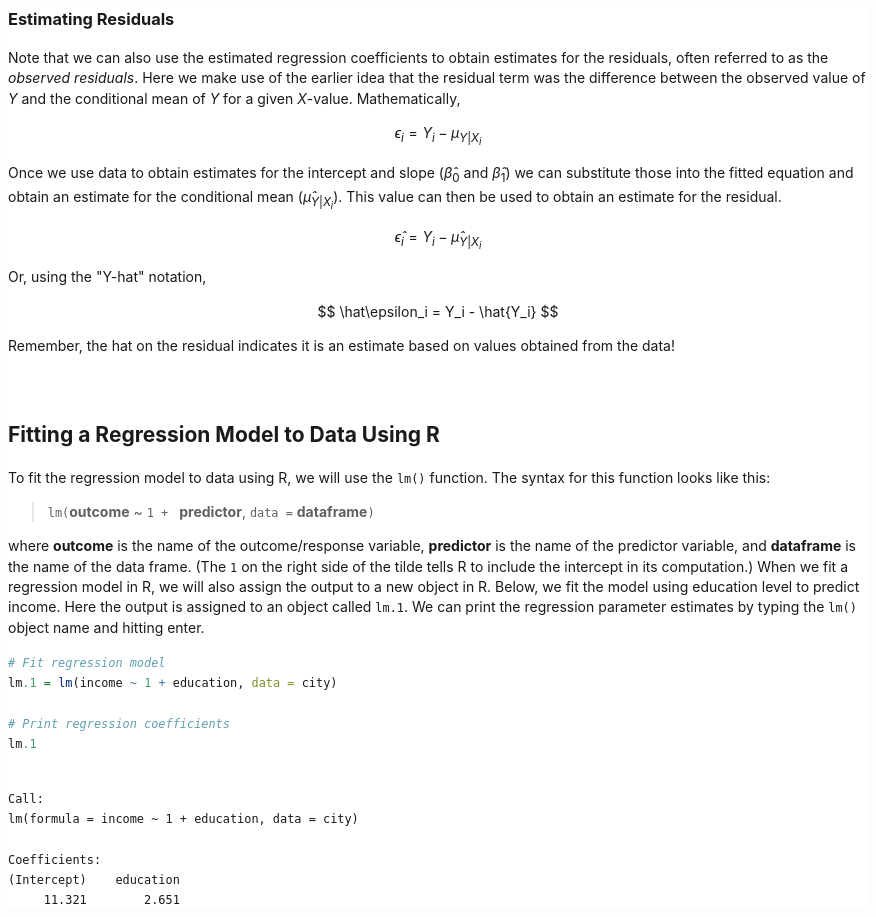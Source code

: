 ### Estimating Residuals

Note that we can also use the estimated regression coefficients to obtain estimates for the residuals, often referred to as the *observed residuals*. Here we make use of the earlier idea that the residual term was the difference between the observed value of $Y$ and the conditional mean of $Y$ for a given $X$-value. Mathematically, 

$$
\epsilon_i = Y_i - \mu_{Y \vert X_i}
$$

Once we use data to obtain estimates for the intercept and slope ($\hat\beta_0$ and $\hat\beta_1$) we can substitute those into the fitted equation and obtain an estimate for the conditional mean ($\hat{\mu}_{Y \vert X_i}$). This value can then be used to obtain an estimate for the residual.

$$
\hat\epsilon_i = Y_i - \hat{\mu}_{Y \vert X_i}
$$

Or, using the "Y-hat" notation,

$$
\hat\epsilon_i = Y_i - \hat{Y_i}
$$

Remember, the hat on the residual indicates it is an estimate based on values obtained from the data!

<br />


## Fitting a Regression Model to Data Using R

To fit the regression model to data using R, we will use the `lm()` function. The syntax for this function looks like this:

> `lm(`**outcome** ~ `1 + ` **predictor**, `data =` **dataframe**`)`

where **outcome** is the name of the outcome/response variable, **predictor** is the name of the predictor variable, and **dataframe** is the name of the data frame. (The `1` on the right side of the tilde tells R to include the intercept in its computation.) When we fit a regression model in R, we will also assign the output to a new object in R. Below, we fit the model using education level to predict income. Here the output is assigned to an object called `lm.1`. We can print the regression parameter estimates by typing the `lm()` object name and hitting enter.


```r
# Fit regression model
lm.1 = lm(income ~ 1 + education, data = city)

# Print regression coefficients
lm.1
```

```

Call:
lm(formula = income ~ 1 + education, data = city)

Coefficients:
(Intercept)    education  
     11.321        2.651  
```

